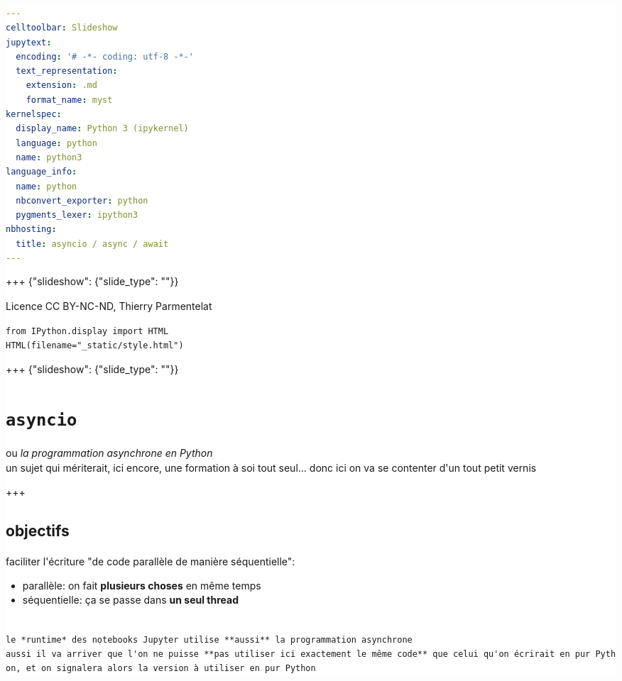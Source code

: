 ```yaml
---
celltoolbar: Slideshow
jupytext:
  encoding: '# -*- coding: utf-8 -*-'
  text_representation:
    extension: .md
    format_name: myst
kernelspec:
  display_name: Python 3 (ipykernel)
  language: python
  name: python3
language_info:
  name: python
  nbconvert_exporter: python
  pygments_lexer: ipython3
nbhosting:
  title: asyncio / async / await
---
```


+++ {"slideshow": {"slide_type": ""}}

Licence CC BY-NC-ND, Thierry Parmentelat

```{code-cell} ipython3
from IPython.display import HTML
HTML(filename="_static/style.html")
```

+++ {"slideshow": {"slide_type": ""}}

# `asyncio`

ou *la programmation asynchrone en Python*  
un sujet qui mériterait, ici encore, une formation à soi tout seul... donc ici on va se contenter d'un tout petit vernis

+++

## objectifs

faciliter l'écriture "de code parallèle de manière séquentielle":

* parallèle: on fait **plusieurs choses** en même temps
* séquentielle: ça se passe dans **un seul thread**

````{admonition} avertissement

le *runtime* des notebooks Jupyter utilise **aussi** la programmation asynchrone  
aussi il va arriver que l'on ne puisse **pas utiliser ici exactement le même code** que celui qu'on écrirait en pur Python, et on signalera alors la version à utiliser en pur Python 
````
